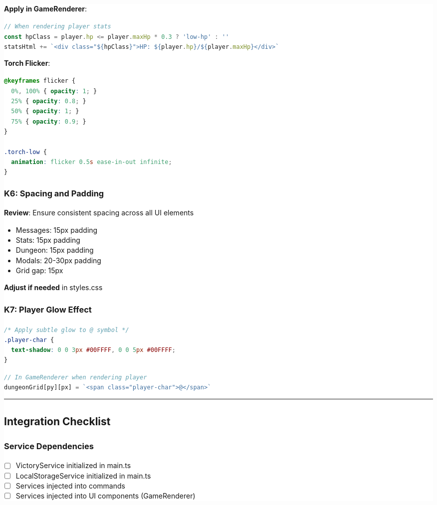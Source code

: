 **Apply in GameRenderer**:
```typescript
// When rendering player stats
const hpClass = player.hp <= player.maxHp * 0.3 ? 'low-hp' : ''
statsHtml += `<div class="${hpClass}">HP: ${player.hp}/${player.maxHp}</div>`
```

**Torch Flicker**:
```css
@keyframes flicker {
  0%, 100% { opacity: 1; }
  25% { opacity: 0.8; }
  50% { opacity: 1; }
  75% { opacity: 0.9; }
}

.torch-low {
  animation: flicker 0.5s ease-in-out infinite;
}
```

### K6: Spacing and Padding

**Review**: Ensure consistent spacing across all UI elements
- Messages: 15px padding
- Stats: 15px padding
- Dungeon: 15px padding
- Modals: 20-30px padding
- Grid gap: 15px

**Adjust if needed** in styles.css

### K7: Player Glow Effect

```css
/* Apply subtle glow to @ symbol */
.player-char {
  text-shadow: 0 0 3px #00FFFF, 0 0 5px #00FFFF;
}
```

```typescript
// In GameRenderer when rendering player
dungeonGrid[py][px] = `<span class="player-char">@</span>`
```

---

## Integration Checklist

### Service Dependencies
- [ ] VictoryService initialized in main.ts
- [ ] LocalStorageService initialized in main.ts
- [ ] Services injected into commands
- [ ] Services injected into UI components (GameRenderer)
